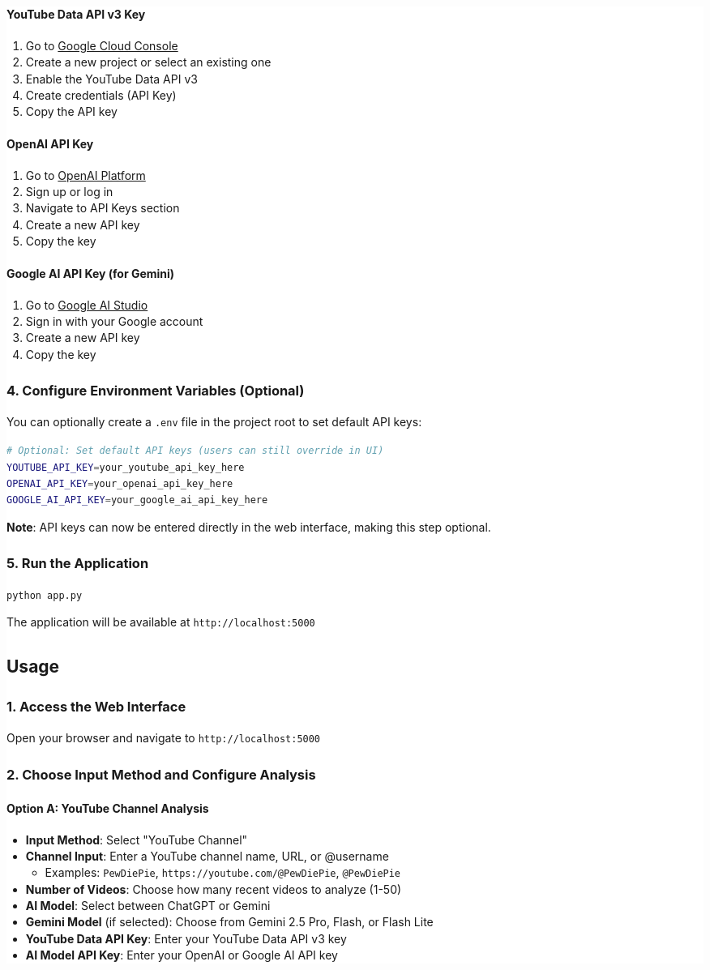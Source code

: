#### YouTube Data API v3 Key
1. Go to [Google Cloud Console](https://console.cloud.google.com/)
2. Create a new project or select an existing one
3. Enable the YouTube Data API v3
4. Create credentials (API Key)
5. Copy the API key

#### OpenAI API Key
1. Go to [OpenAI Platform](https://platform.openai.com/)
2. Sign up or log in
3. Navigate to API Keys section
4. Create a new API key
5. Copy the key

#### Google AI API Key (for Gemini)
1. Go to [Google AI Studio](https://makersuite.google.com/app/apikey)
2. Sign in with your Google account
3. Create a new API key
4. Copy the key

### 4. Configure Environment Variables (Optional)

You can optionally create a `.env` file in the project root to set default API keys:

```bash
# Optional: Set default API keys (users can still override in UI)
YOUTUBE_API_KEY=your_youtube_api_key_here
OPENAI_API_KEY=your_openai_api_key_here
GOOGLE_AI_API_KEY=your_google_ai_api_key_here
```

**Note**: API keys can now be entered directly in the web interface, making this step optional.

### 5. Run the Application

```bash
python app.py
```

The application will be available at `http://localhost:5000`

## Usage

### 1. Access the Web Interface
Open your browser and navigate to `http://localhost:5000`

### 2. Choose Input Method and Configure Analysis

#### Option A: YouTube Channel Analysis
- **Input Method**: Select "YouTube Channel"
- **Channel Input**: Enter a YouTube channel name, URL, or @username
  - Examples: `PewDiePie`, `https://youtube.com/@PewDiePie`, `@PewDiePie`
- **Number of Videos**: Choose how many recent videos to analyze (1-50)
- **AI Model**: Select between ChatGPT or Gemini
- **Gemini Model** (if selected): Choose from Gemini 2.5 Pro, Flash, or Flash Lite
- **YouTube Data API Key**: Enter your YouTube Data API v3 key
- **AI Model API Key**: Enter your OpenAI or Google AI API key
